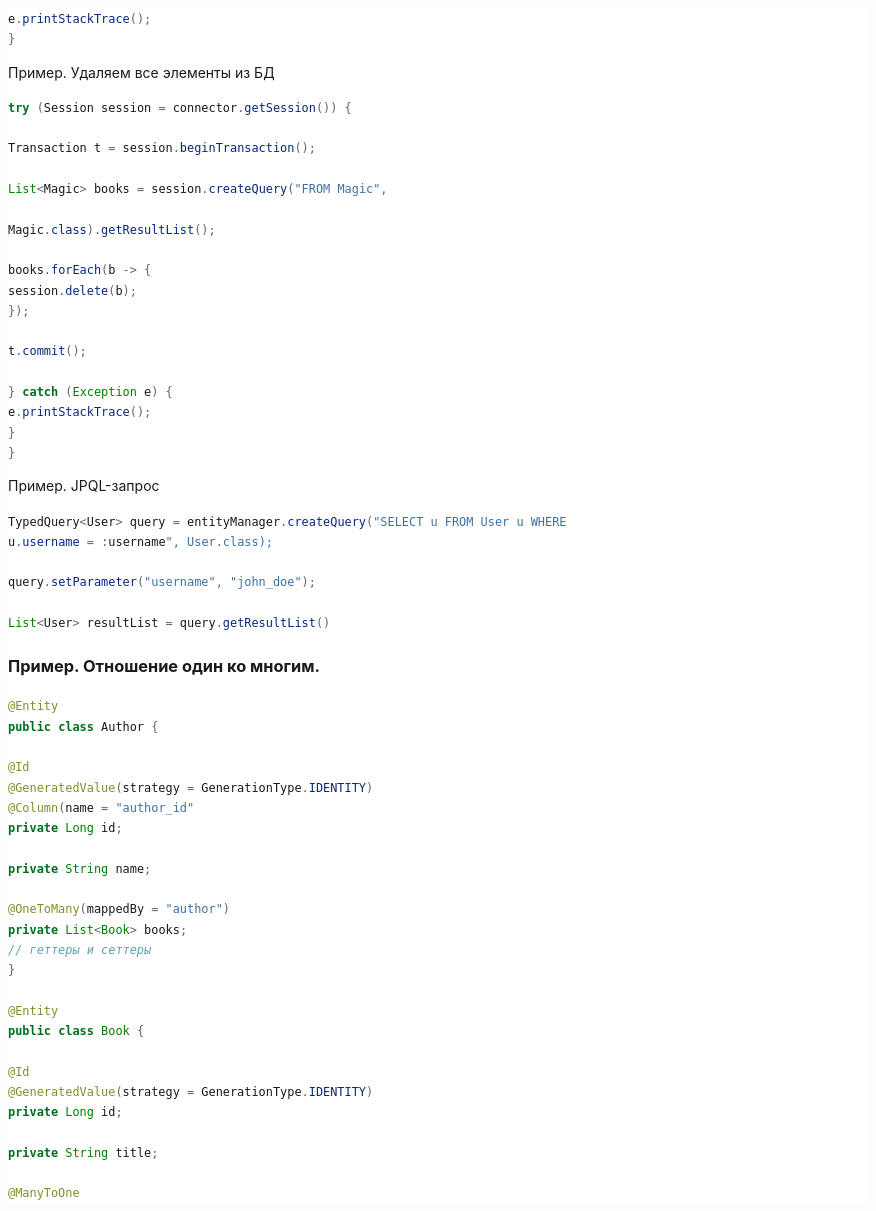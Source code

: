 ```java
e.printStackTrace();
}
```

Пример. Удаляем все элементы из БД

```java
try (Session session = connector.getSession()) {

Transaction t = session.beginTransaction();

List<Magic> books = session.createQuery("FROM Magic",

Magic.class).getResultList();

books.forEach(b -> {
session.delete(b);
});

t.commit();

} catch (Exception e) {
e.printStackTrace();
}
}
```

Пример. JPQL-запрос

```java
TypedQuery<User> query = entityManager.createQuery("SELECT u FROM User u WHERE
u.username = :username", User.class);

query.setParameter("username", "john_doe");

List<User> resultList = query.getResultList()
```

### Пример. Отношение один ко многим.

```java
@Entity
public class Author {

@Id
@GeneratedValue(strategy = GenerationType.IDENTITY)
@Column(name = "author_id"
private Long id;

private String name;

@OneToMany(mappedBy = "author")
private List<Book> books;
// геттеры и сеттеры
}

@Entity
public class Book {

@Id
@GeneratedValue(strategy = GenerationType.IDENTITY)
private Long id;

private String title;

@ManyToOne
```